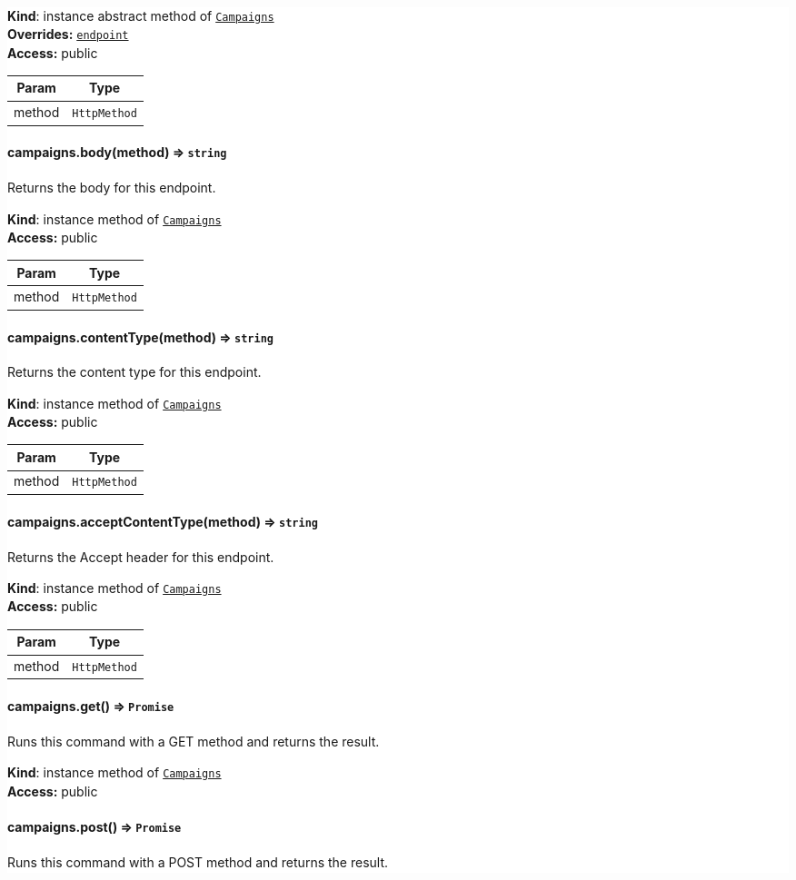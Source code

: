 **Kind**: instance abstract method of <code>[Campaigns](#module_campaign..Campaigns)</code>  
**Overrides:** <code>[endpoint](#module_command..Command+endpoint)</code>  
**Access:** public  

| Param | Type |
| --- | --- |
| method | <code>HttpMethod</code> | 

<a name="module_command..Command+body"></a>

#### campaigns.body(method) ⇒ <code>string</code>
Returns the body for this endpoint.

**Kind**: instance method of <code>[Campaigns](#module_campaign..Campaigns)</code>  
**Access:** public  

| Param | Type |
| --- | --- |
| method | <code>HttpMethod</code> | 

<a name="module_command..Command+contentType"></a>

#### campaigns.contentType(method) ⇒ <code>string</code>
Returns the content type for this endpoint.

**Kind**: instance method of <code>[Campaigns](#module_campaign..Campaigns)</code>  
**Access:** public  

| Param | Type |
| --- | --- |
| method | <code>HttpMethod</code> | 

<a name="module_command..Command+acceptContentType"></a>

#### campaigns.acceptContentType(method) ⇒ <code>string</code>
Returns the Accept header for this endpoint.

**Kind**: instance method of <code>[Campaigns](#module_campaign..Campaigns)</code>  
**Access:** public  

| Param | Type |
| --- | --- |
| method | <code>HttpMethod</code> | 

<a name="module_command..Command+get"></a>

#### campaigns.get() ⇒ <code>Promise</code>
Runs this command with a GET method and returns the result.

**Kind**: instance method of <code>[Campaigns](#module_campaign..Campaigns)</code>  
**Access:** public  
<a name="module_command..Command+post"></a>

#### campaigns.post() ⇒ <code>Promise</code>
Runs this command with a POST method and returns the result.

